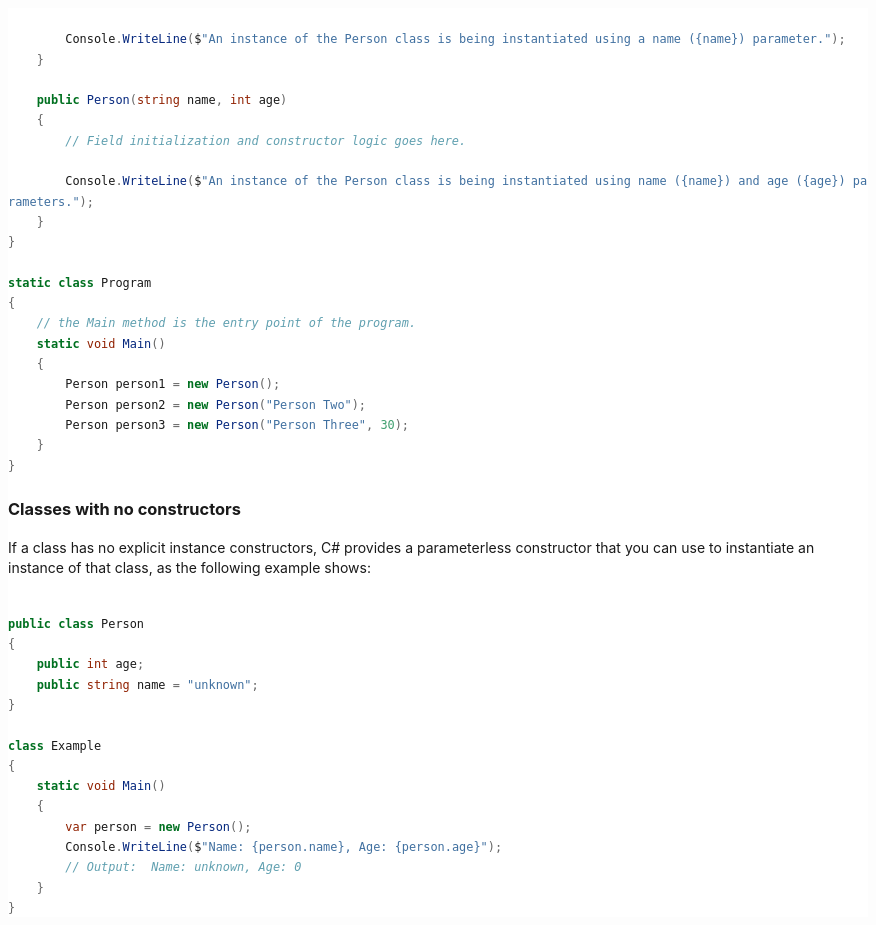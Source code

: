 ```csharp

        Console.WriteLine($"An instance of the Person class is being instantiated using a name ({name}) parameter.");
    }

    public Person(string name, int age)
    {
        // Field initialization and constructor logic goes here.

        Console.WriteLine($"An instance of the Person class is being instantiated using name ({name}) and age ({age}) parameters.");
    }
}

static class Program
{
    // the Main method is the entry point of the program.
    static void Main()
    {
        Person person1 = new Person();
        Person person2 = new Person("Person Two");
        Person person3 = new Person("Person Three", 30);
    }
}

```

### Classes with no constructors

If a class has no explicit instance constructors, C# provides a parameterless constructor that you can use to instantiate an instance of that class, as the following example shows:

``` csharp

public class Person
{
    public int age;
    public string name = "unknown";
}

class Example
{
    static void Main()
    {
        var person = new Person();
        Console.WriteLine($"Name: {person.name}, Age: {person.age}");
        // Output:  Name: unknown, Age: 0
    }
}

```
